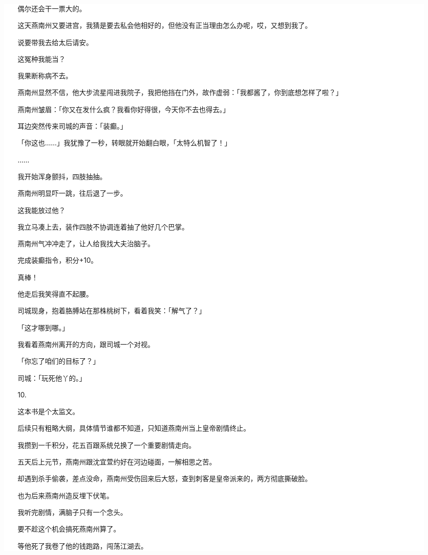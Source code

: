 &emsp;&emsp;偶尔还会干一票大的。  
  
&emsp;&emsp;这天燕南州又要进宫，我猜是要去私会他相好的，但他没有正当理由怎么办呢，哎，又想到我了。  
  
&emsp;&emsp;说要带我去给太后请安。  
  
&emsp;&emsp;这冤种我能当？  
  
&emsp;&emsp;我果断称病不去。  
  
&emsp;&emsp;燕南州显然不信，他大步流星闯进我院子，我把他挡在门外，故作虚弱：「我都酱了，你到底想怎样了啦？」  
  
&emsp;&emsp;燕南州皱眉：「你又在发什么疯？我看你好得很，今天你不去也得去。」  
  
&emsp;&emsp;耳边突然传来司城的声音：「装癫。」  
  
&emsp;&emsp;「你这也……」我犹豫了一秒，转眼就开始翻白眼，「太特么机智了！」  
  
&emsp;&emsp;……  
  
&emsp;&emsp;我开始浑身颤抖，四肢抽抽。  
  
&emsp;&emsp;燕南州明显吓一跳，往后退了一步。  
  
&emsp;&emsp;这我能放过他？  
  
&emsp;&emsp;我立马凑上去，装作四肢不协调连着抽了他好几个巴掌。  
  
&emsp;&emsp;燕南州气冲冲走了，让人给我找大夫治脑子。  
  
&emsp;&emsp;完成装癫指令，积分+10。  
  
&emsp;&emsp;真棒！  
  
&emsp;&emsp;他走后我笑得直不起腰。  
  
&emsp;&emsp;司城现身，抱着胳膊站在那株桃树下，看着我笑：「解气了？」  
  
&emsp;&emsp;「这才哪到哪。」  
  
&emsp;&emsp;我看着燕南州离开的方向，跟司城一个对视。  
  
&emsp;&emsp;「你忘了咱们的目标了？」  
  
&emsp;&emsp;司城：「玩死他丫的。」  
  
&emsp;&emsp;10.  
  
&emsp;&emsp;这本书是个太监文。  
  
&emsp;&emsp;后续只有粗略大纲，具体情节谁都不知道，只知道燕南州当上皇帝剧情终止。  
  
&emsp;&emsp;我攒到一千积分，花五百跟系统兑换了一个重要剧情走向。  
  
&emsp;&emsp;五天后上元节，燕南州跟沈宜萱约好在河边碰面，一解相思之苦。  
  
&emsp;&emsp;却遇到杀手偷袭，差点没命，燕南州受伤回来后大怒，查到刺客是皇帝派来的，两方彻底撕破脸。  
  
&emsp;&emsp;也为后来燕南州造反埋下伏笔。  
  
&emsp;&emsp;我听完剧情，满脑子只有一个念头。  
  
&emsp;&emsp;要不趁这个机会搞死燕南州算了。  
  
&emsp;&emsp;等他死了我卷了他的钱跑路，闯荡江湖去。  
  